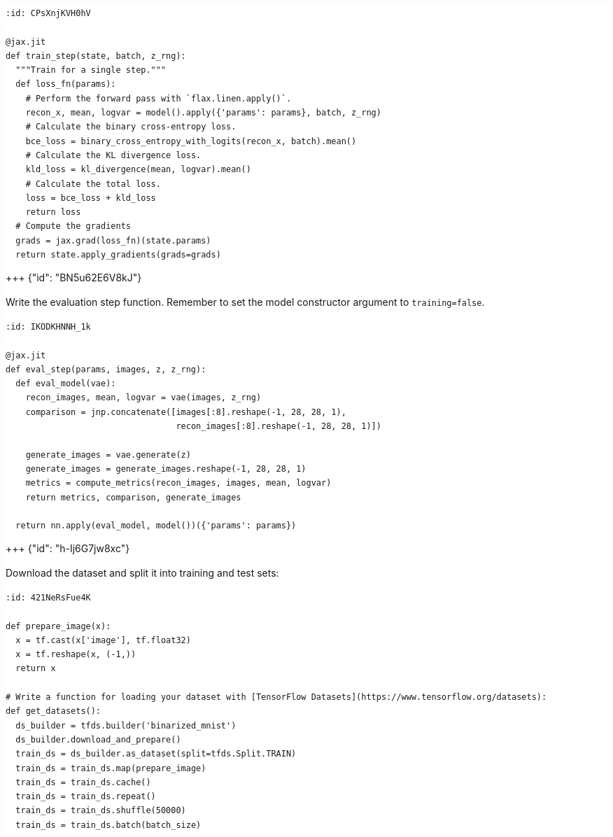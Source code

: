 ```{code-cell}
:id: CPsXnjKVH0hV

@jax.jit
def train_step(state, batch, z_rng):
  """Train for a single step."""
  def loss_fn(params):
    # Perform the forward pass with `flax.linen.apply()`.
    recon_x, mean, logvar = model().apply({'params': params}, batch, z_rng)
    # Calculate the binary cross-entropy loss.
    bce_loss = binary_cross_entropy_with_logits(recon_x, batch).mean()
    # Calculate the KL divergence loss.
    kld_loss = kl_divergence(mean, logvar).mean()
    # Calculate the total loss.
    loss = bce_loss + kld_loss
    return loss
  # Compute the gradients
  grads = jax.grad(loss_fn)(state.params)
  return state.apply_gradients(grads=grads)
```

+++ {"id": "BN5u62E6V8kJ"}

Write the evaluation step function. Remember to set the model constructor argument to `training=false`.

```{code-cell}
:id: IKODKHNNH_1k

@jax.jit
def eval_step(params, images, z, z_rng):
  def eval_model(vae):
    recon_images, mean, logvar = vae(images, z_rng)
    comparison = jnp.concatenate([images[:8].reshape(-1, 28, 28, 1),
                                  recon_images[:8].reshape(-1, 28, 28, 1)])

    generate_images = vae.generate(z)
    generate_images = generate_images.reshape(-1, 28, 28, 1)
    metrics = compute_metrics(recon_images, images, mean, logvar)
    return metrics, comparison, generate_images

  return nn.apply(eval_model, model())({'params': params})
```

+++ {"id": "h-Ij6G7jw8xc"}

Download the dataset and split it into training and test sets:

```{code-cell}
:id: 421NeRsFue4K

def prepare_image(x):
  x = tf.cast(x['image'], tf.float32)
  x = tf.reshape(x, (-1,))
  return x

# Write a function for loading your dataset with [TensorFlow Datasets](https://www.tensorflow.org/datasets):
def get_datasets():
  ds_builder = tfds.builder('binarized_mnist')
  ds_builder.download_and_prepare()
  train_ds = ds_builder.as_dataset(split=tfds.Split.TRAIN)
  train_ds = train_ds.map(prepare_image)
  train_ds = train_ds.cache()
  train_ds = train_ds.repeat()
  train_ds = train_ds.shuffle(50000)
  train_ds = train_ds.batch(batch_size)
```